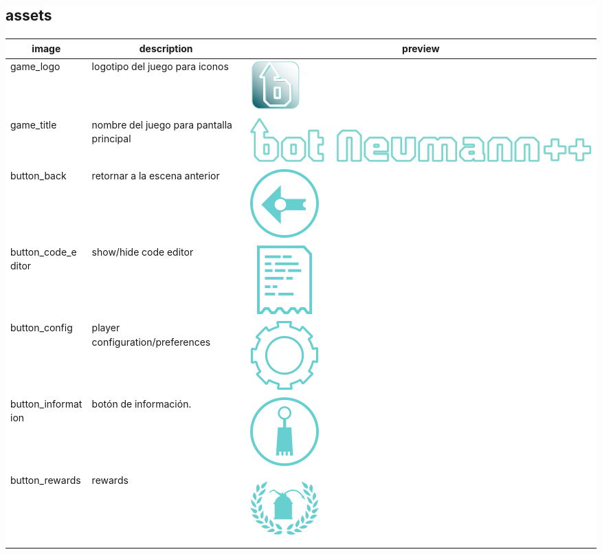 ## assets


| image | description | preview |
|---|---|---|
| game_logo | logotipo del juego para iconos | ![game_logo](game_logo.svg) |
| game_title | nombre del juego para pantalla principal | ![game_title](game_title.svg) |
| button_back | retornar a la escena anterior | ![button_back](button_back.svg) |
| button_code_editor | show/hide code editor | ![button_code_editor](button_code_editor.svg) |
| button_config | player configuration/preferences | ![button_config](button_config.svg) |
| button_information | botón de información. | ![button_information](button_information.svg) |
| button_rewards | rewards | ![button_rewards](button_rewards.svg) |
